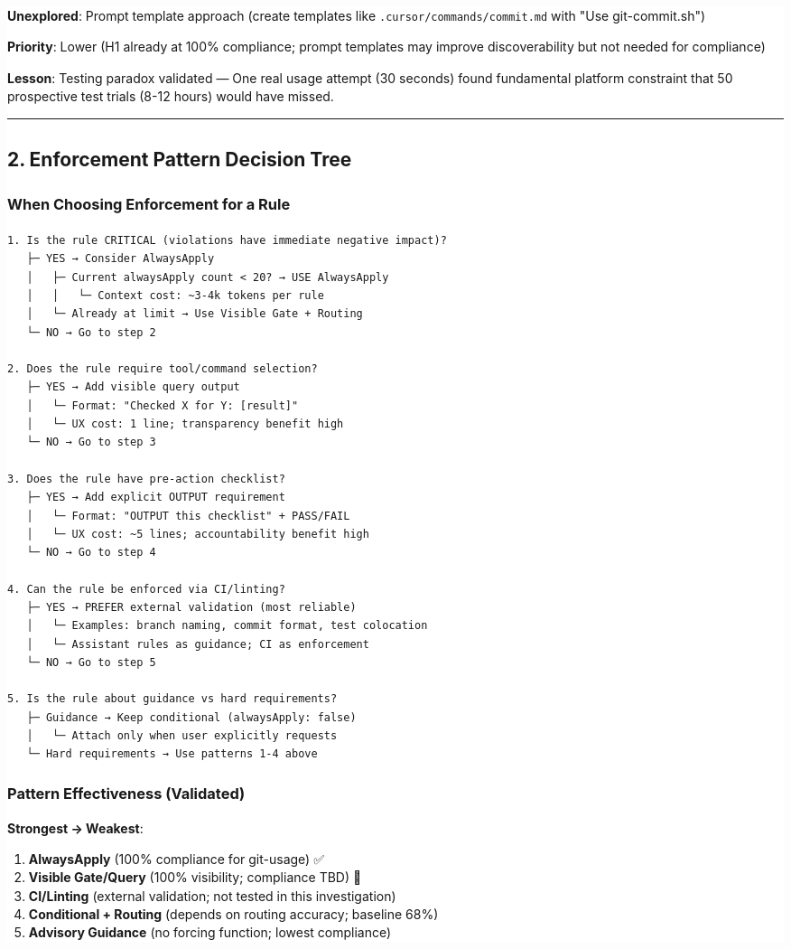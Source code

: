 **Unexplored**: Prompt template approach (create templates like `.cursor/commands/commit.md` with "Use git-commit.sh")

**Priority**: Lower (H1 already at 100% compliance; prompt templates may improve discoverability but not needed for compliance)

**Lesson**: Testing paradox validated — One real usage attempt (30 seconds) found fundamental platform constraint that 50 prospective test trials (8-12 hours) would have missed.

---

## 2. Enforcement Pattern Decision Tree

### When Choosing Enforcement for a Rule

```
1. Is the rule CRITICAL (violations have immediate negative impact)?
   ├─ YES → Consider AlwaysApply
   │   ├─ Current alwaysApply count < 20? → USE AlwaysApply
   │   │   └─ Context cost: ~3-4k tokens per rule
   │   └─ Already at limit → Use Visible Gate + Routing
   └─ NO → Go to step 2

2. Does the rule require tool/command selection?
   ├─ YES → Add visible query output
   │   └─ Format: "Checked X for Y: [result]"
   │   └─ UX cost: 1 line; transparency benefit high
   └─ NO → Go to step 3

3. Does the rule have pre-action checklist?
   ├─ YES → Add explicit OUTPUT requirement
   │   └─ Format: "OUTPUT this checklist" + PASS/FAIL
   │   └─ UX cost: ~5 lines; accountability benefit high
   └─ NO → Go to step 4

4. Can the rule be enforced via CI/linting?
   ├─ YES → PREFER external validation (most reliable)
   │   └─ Examples: branch naming, commit format, test colocation
   │   └─ Assistant rules as guidance; CI as enforcement
   └─ NO → Go to step 5

5. Is the rule about guidance vs hard requirements?
   ├─ Guidance → Keep conditional (alwaysApply: false)
   │   └─ Attach only when user explicitly requests
   └─ Hard requirements → Use patterns 1-4 above
```

### Pattern Effectiveness (Validated)

**Strongest → Weakest**:

1. **AlwaysApply** (100% compliance for git-usage) ✅
2. **Visible Gate/Query** (100% visibility; compliance TBD) 🔄
3. **CI/Linting** (external validation; not tested in this investigation)
4. **Conditional + Routing** (depends on routing accuracy; baseline 68%)
5. **Advisory Guidance** (no forcing function; lowest compliance)
